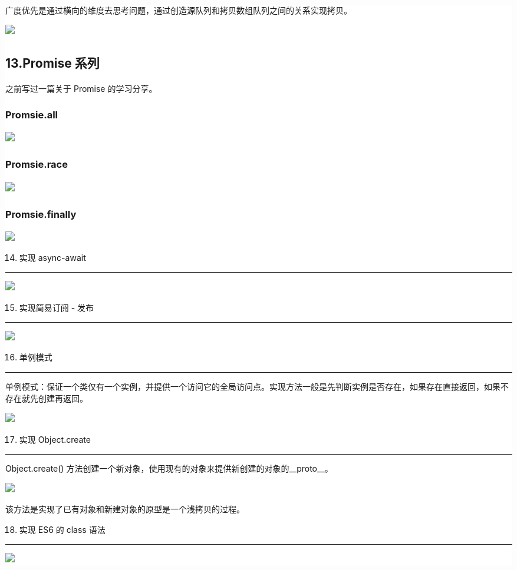 
广度优先是通过横向的维度去思考问题，通过创造源队列和拷贝数组队列之间的关系实现拷贝。

![](https://mmbiz.qpic.cn/mmbiz_png/5Xv0xlEBe9ibEn1a1HPrJOicys03qwnrD105aiavtWiarZ3UicOpCqTFzmWLS3adfxvI31twxibUyTXPnusQul83vQaQ/640?wx_fmt=png)

13.Promise 系列
-------------

之前写过一篇关于 Promise 的学习分享。

### Promsie.all

![](https://mmbiz.qpic.cn/mmbiz_png/5Xv0xlEBe9ibEn1a1HPrJOicys03qwnrD1KXWlrNibrE27PHBbqotlw69dXvVJJTu7gNr7PHzTWQzltP8F3tds9Qg/640?wx_fmt=png)

### Promsie.race

![](https://mmbiz.qpic.cn/mmbiz_png/5Xv0xlEBe9ibEn1a1HPrJOicys03qwnrD1laJ6NTnNjmZwpaKB0vibJEcaP1vS4tHjHBnCkibwD7TLkbmIReiazxWjw/640?wx_fmt=png)

### Promsie.finally

![](https://mmbiz.qpic.cn/mmbiz_png/5Xv0xlEBe9ibEn1a1HPrJOicys03qwnrD1qE9rLEFIibb0ePyhRiaEWEgNfPn3w8ypV9Acr7Ggd5ZgLUzhJAV12hYA/640?wx_fmt=png)

14. 实现 async-await
------------------

![](https://mmbiz.qpic.cn/mmbiz_png/5Xv0xlEBe9ibEn1a1HPrJOicys03qwnrD1Lh4fkkoZP26hXUjVqjiajbMn9U4FZ3arl4FTqEea9Nibwvht8iaiaXYnLA/640?wx_fmt=png)

15. 实现简易订阅 - 发布
---------------

![](https://mmbiz.qpic.cn/mmbiz_png/5Xv0xlEBe9ibEn1a1HPrJOicys03qwnrD1mTOWqEpjXdNByvcFRNfE7ET6cK3ycGCKbIkibPvRQYPlETlq3B8rUTA/640?wx_fmt=png)

16. 单例模式
--------

单例模式：保证一个类仅有一个实例，并提供一个访问它的全局访问点。实现方法一般是先判断实例是否存在，如果存在直接返回，如果不存在就先创建再返回。

![](https://mmbiz.qpic.cn/mmbiz_png/5Xv0xlEBe9ibEn1a1HPrJOicys03qwnrD1HvbzpeykViatzCl4Q0rdSFSYMGqpmkrUD5bMMZZy1ziahggPQoRbTYNg/640?wx_fmt=png)

17. 实现 Object.create
--------------------

Object.create() 方法创建一个新对象，使用现有的对象来提供新创建的对象的__proto__。

![](https://mmbiz.qpic.cn/mmbiz_png/5Xv0xlEBe9ibEn1a1HPrJOicys03qwnrD1a8c27hSYxol8ZiaPJVSZpajVZITBB0RKG9zv1hLNXiaD97SFQpAgsNkg/640?wx_fmt=png)

该方法是实现了已有对象和新建对象的原型是一个浅拷贝的过程。

18. 实现 ES6 的 class 语法
---------------------

![](https://mmbiz.qpic.cn/mmbiz_png/5Xv0xlEBe9ibEn1a1HPrJOicys03qwnrD1PApXW1HMPEibqsoulcnDDZ7xmoXK4oc6GqBqibmP9mEdqWq43SGe3chg/640?wx_fmt=png)
